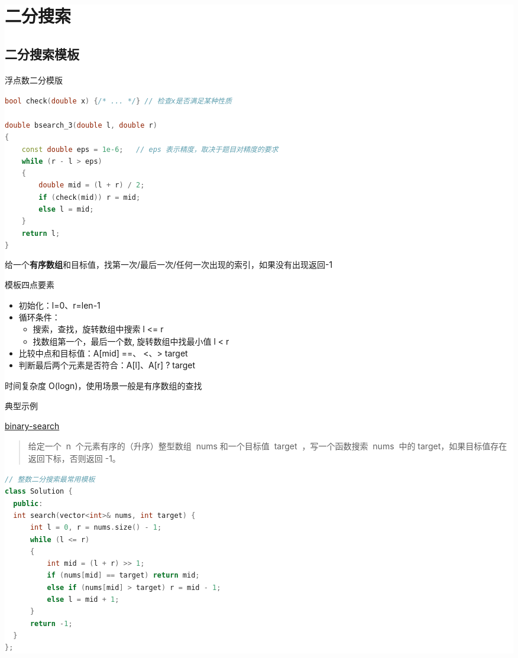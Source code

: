 # 二分搜索

## 二分搜索模板

浮点数二分模版
```c++
bool check(double x) {/* ... */} // 检查x是否满足某种性质

double bsearch_3(double l, double r)
{
    const double eps = 1e-6;   // eps 表示精度，取决于题目对精度的要求
    while (r - l > eps)
    {
        double mid = (l + r) / 2;
        if (check(mid)) r = mid;
        else l = mid;
    }
    return l;
}
```

给一个**有序数组**和目标值，找第一次/最后一次/任何一次出现的索引，如果没有出现返回-1

模板四点要素

- 初始化：l=0、r=len-1
- 循环条件：
    - 搜索，查找，旋转数组中搜索 l <= r
    - 找数组第一个，最后一个数, 旋转数组中找最小值 l < r
- 比较中点和目标值：A[mid] ==、 <、> target
- 判断最后两个元素是否符合：A[l]、A[r] ? target

时间复杂度 O(logn)，使用场景一般是有序数组的查找

典型示例

[binary-search](https://leetcode-cn.com/problems/binary-search/)

> 给定一个  n  个元素有序的（升序）整型数组  nums 和一个目标值  target  ，写一个函数搜索  nums  中的 target，如果目标值存在返回下标，否则返回 -1。

```c++
// 整数二分搜索最常用模板
class Solution {
  public:
  int search(vector<int>& nums, int target) {
      int l = 0, r = nums.size() - 1;
      while (l <= r)
      {
          int mid = (l + r) >> 1;
          if (nums[mid] == target) return mid;
          else if (nums[mid] > target) r = mid - 1;
          else l = mid + 1;
      }
      return -1;
  }
};
```
